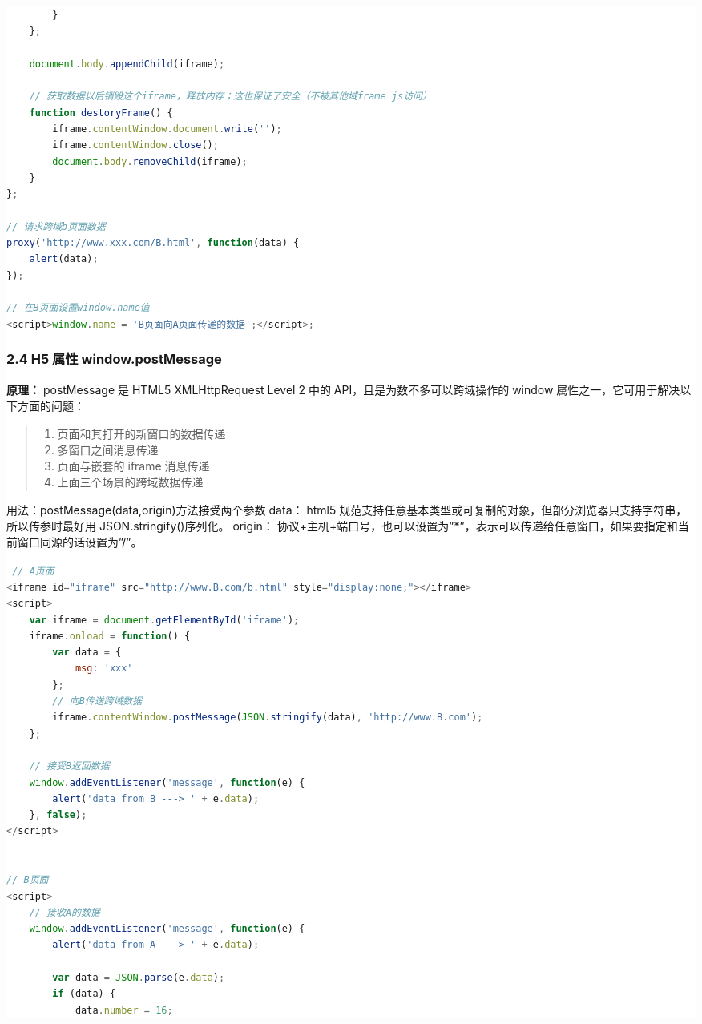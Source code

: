 ```js
		}
	};

	document.body.appendChild(iframe);

	// 获取数据以后销毁这个iframe，释放内存；这也保证了安全（不被其他域frame js访问）
	function destoryFrame() {
		iframe.contentWindow.document.write('');
		iframe.contentWindow.close();
		document.body.removeChild(iframe);
	}
};

// 请求跨域b页面数据
proxy('http://www.xxx.com/B.html', function(data) {
	alert(data);
});

// 在B页面设置window.name值
<script>window.name = 'B页面向A页面传递的数据';</script>;
```

### 2.4 H5 属性 window.postMessage

**原理：** postMessage 是 HTML5 XMLHttpRequest Level 2 中的 API，且是为数不多可以跨域操作的 window 属性之一，它可用于解决以下方面的问题：

> 1. 页面和其打开的新窗口的数据传递
> 2. 多窗口之间消息传递
> 3. 页面与嵌套的 iframe 消息传递
> 4. 上面三个场景的跨域数据传递

用法：postMessage(data,origin)方法接受两个参数
data： html5 规范支持任意基本类型或可复制的对象，但部分浏览器只支持字符串，所以传参时最好用 JSON.stringify()序列化。
origin： 协议+主机+端口号，也可以设置为”\*”，表示可以传递给任意窗口，如果要指定和当前窗口同源的话设置为”/”。

```js
 // A页面
<iframe id="iframe" src="http://www.B.com/b.html" style="display:none;"></iframe>
<script>
    var iframe = document.getElementById('iframe');
    iframe.onload = function() {
        var data = {
            msg: 'xxx'
        };
        // 向B传送跨域数据
        iframe.contentWindow.postMessage(JSON.stringify(data), 'http://www.B.com');
    };

    // 接受B返回数据
    window.addEventListener('message', function(e) {
        alert('data from B ---> ' + e.data);
    }, false);
</script>


// B页面
<script>
    // 接收A的数据
    window.addEventListener('message', function(e) {
        alert('data from A ---> ' + e.data);

        var data = JSON.parse(e.data);
        if (data) {
            data.number = 16;

```
